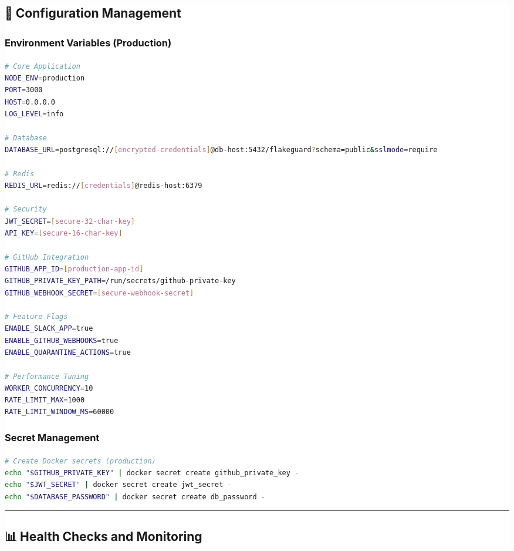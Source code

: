 
## 🔧 Configuration Management

### Environment Variables (Production)

```bash
# Core Application
NODE_ENV=production
PORT=3000
HOST=0.0.0.0
LOG_LEVEL=info

# Database  
DATABASE_URL=postgresql://[encrypted-credentials]@db-host:5432/flakeguard?schema=public&sslmode=require

# Redis
REDIS_URL=redis://[credentials]@redis-host:6379

# Security
JWT_SECRET=[secure-32-char-key]
API_KEY=[secure-16-char-key]

# GitHub Integration
GITHUB_APP_ID=[production-app-id]
GITHUB_PRIVATE_KEY_PATH=/run/secrets/github-private-key
GITHUB_WEBHOOK_SECRET=[secure-webhook-secret]

# Feature Flags
ENABLE_SLACK_APP=true
ENABLE_GITHUB_WEBHOOKS=true
ENABLE_QUARANTINE_ACTIONS=true

# Performance Tuning
WORKER_CONCURRENCY=10
RATE_LIMIT_MAX=1000
RATE_LIMIT_WINDOW_MS=60000
```

### Secret Management

```bash
# Create Docker secrets (production)
echo "$GITHUB_PRIVATE_KEY" | docker secret create github_private_key -
echo "$JWT_SECRET" | docker secret create jwt_secret -
echo "$DATABASE_PASSWORD" | docker secret create db_password -
```

---

## 📊 Health Checks and Monitoring

